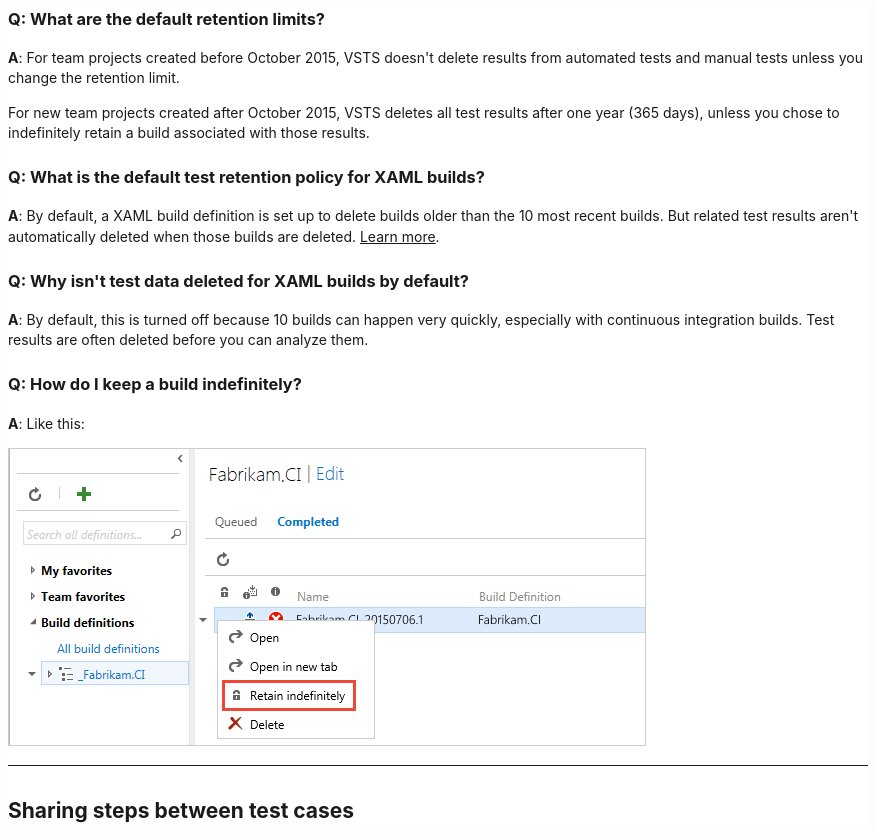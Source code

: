 ### Q: What are the default retention limits?

**A**: For team projects created before October 2015, 
VSTS doesn't delete results from automated tests 
and manual tests unless you change the retention limit. 

For new team projects created after October 2015, 
VSTS deletes all test results after one year (365 days),
unless you chose to indefinitely retain a build associated with those results. 

### Q: What is the default test retention policy for XAML builds?

**A**: By default, a XAML build definition is set up to delete builds older 
than the 10 most recent builds. But related test results aren't automatically
deleted when those builds are deleted. 
[Learn more](https://msdn.microsoft.com/library/ms181716%28v=vs.120%29.aspx). 

### Q: Why isn't test data deleted for XAML builds by default? 

**A**: By default, this is turned off because 10 builds can happen very quickly, 
especially with continuous integration builds. 
Test results are often deleted before you can analyze them. 

<a name="keep-build-indefinitely"></a>
### Q: How do I keep a build indefinitely?

**A**: Like this:

![Keep a build indefinitely](getting-started/_img/how-long-to-keep-test-results/build-keep-indefinitely.png)

*****

<a name="sharesteps"><a/>
## Sharing steps between test cases
